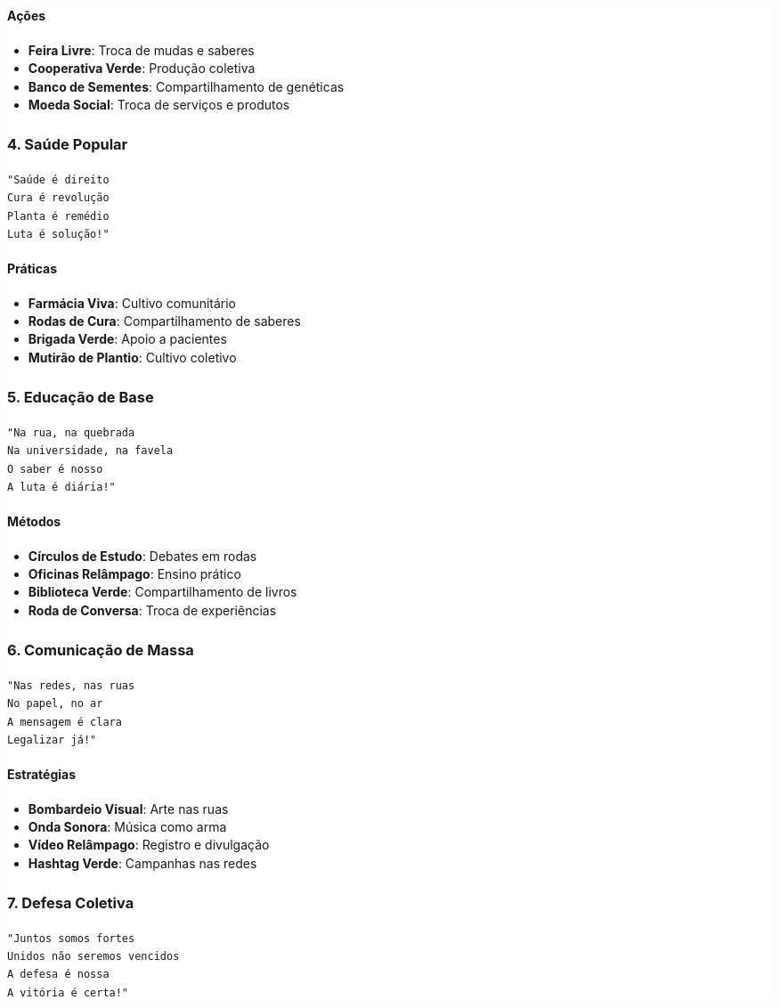 #### Ações
- **Feira Livre**: Troca de mudas e saberes
- **Cooperativa Verde**: Produção coletiva
- **Banco de Sementes**: Compartilhamento de genéticas
- **Moeda Social**: Troca de serviços e produtos

### 4. Saúde Popular
```
"Saúde é direito
Cura é revolução
Planta é remédio
Luta é solução!"
```

#### Práticas
- **Farmácia Viva**: Cultivo comunitário
- **Rodas de Cura**: Compartilhamento de saberes
- **Brigada Verde**: Apoio a pacientes
- **Mutirão de Plantio**: Cultivo coletivo

### 5. Educação de Base
```
"Na rua, na quebrada
Na universidade, na favela
O saber é nosso
A luta é diária!"
```

#### Métodos
- **Círculos de Estudo**: Debates em rodas
- **Oficinas Relâmpago**: Ensino prático
- **Biblioteca Verde**: Compartilhamento de livros
- **Roda de Conversa**: Troca de experiências

### 6. Comunicação de Massa
```
"Nas redes, nas ruas
No papel, no ar
A mensagem é clara
Legalizar já!"
```

#### Estratégias
- **Bombardeio Visual**: Arte nas ruas
- **Onda Sonora**: Música como arma
- **Vídeo Relâmpago**: Registro e divulgação
- **Hashtag Verde**: Campanhas nas redes

### 7. Defesa Coletiva
```
"Juntos somos fortes
Unidos não seremos vencidos
A defesa é nossa
A vitória é certa!"
```
